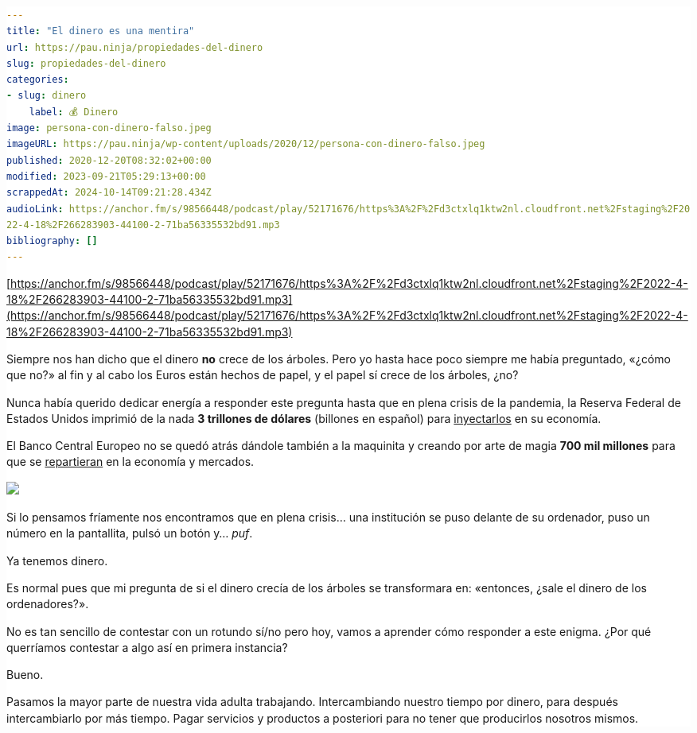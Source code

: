 ```yaml
---
title: "El dinero es una mentira"
url: https://pau.ninja/propiedades-del-dinero
slug: propiedades-del-dinero
categories: 
- slug: dinero
    label: 💰 Dinero
image: persona-con-dinero-falso.jpeg
imageURL: https://pau.ninja/wp-content/uploads/2020/12/persona-con-dinero-falso.jpeg
published: 2020-12-20T08:32:02+00:00
modified: 2023-09-21T05:29:13+00:00
scrappedAt: 2024-10-14T09:21:28.434Z
audioLink: https://anchor.fm/s/98566448/podcast/play/52171676/https%3A%2F%2Fd3ctxlq1ktw2nl.cloudfront.net%2Fstaging%2F2022-4-18%2F266283903-44100-2-71ba56335532bd91.mp3
bibliography: []
---
```

[https://anchor.fm/s/98566448/podcast/play/52171676/https%3A%2F%2Fd3ctxlq1ktw2nl.cloudfront.net%2Fstaging%2F2022-4-18%2F266283903-44100-2-71ba56335532bd91.mp3](https://anchor.fm/s/98566448/podcast/play/52171676/https%3A%2F%2Fd3ctxlq1ktw2nl.cloudfront.net%2Fstaging%2F2022-4-18%2F266283903-44100-2-71ba56335532bd91.mp3)

Siempre nos han dicho que el dinero **no** crece de los árboles. Pero yo hasta hace poco siempre me había preguntado, «¿cómo que no?» al fin y al cabo los Euros están hechos de papel, y el papel sí crece de los árboles, ¿no?

Nunca había querido dedicar energía a responder este pregunta hasta que en plena crisis de la pandemia, la Reserva Federal de Estados Unidos imprimió de la nada **3 trillones de dólares** (billones en español) para [inyectarlos](https://www.nytimes.com/2020/03/23/upshot/coronavirus-fed-extraordinary-response.html) en su economía.

El Banco Central Europeo no se quedó atrás dándole también a la maquinita y creando por arte de magia **700 mil millones** para que se [repartieran](https://www.greeneuropeanjournal.eu/the-eu-printed-e700-billion-as-a-desperate-plan-to-save-the-economy-it-failed-what-now/) en la economía y mercados.

![](./wp-content/uploads/2020/12expansion-cuantitativa.png)

Si lo pensamos fríamente nos encontramos que en plena crisis… una institución se puso delante de su ordenador, puso un número en la pantallita, pulsó un botón y… _puf_.

Ya tenemos dinero.

Es normal pues que mi pregunta de si el dinero crecía de los árboles se transformara en: «entonces, ¿sale el dinero de los ordenadores?».

No es tan sencillo de contestar con un rotundo sí/no pero hoy, vamos a aprender cómo responder a este enigma. ¿Por qué querríamos contestar a algo así en primera instancia?

Bueno.

Pasamos la mayor parte de nuestra vida adulta trabajando. Intercambiando nuestro tiempo por dinero, para después intercambiarlo por más tiempo. Pagar servicios y productos a posteriori para no tener que producirlos nosotros mismos.
